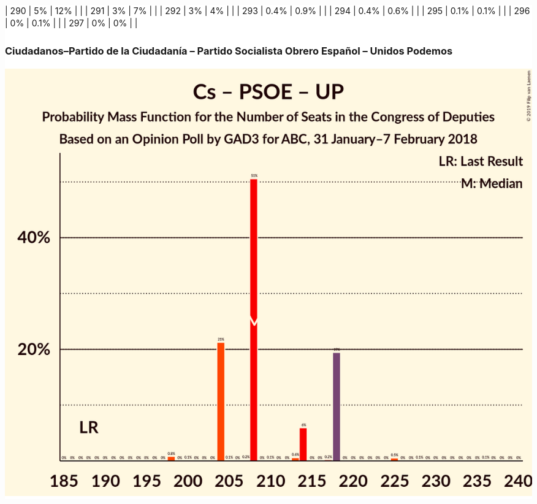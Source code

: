 | 290 | 5% | 12% |  |
| 291 | 3% | 7% |  |
| 292 | 3% | 4% |  |
| 293 | 0.4% | 0.9% |  |
| 294 | 0.4% | 0.6% |  |
| 295 | 0.1% | 0.1% |  |
| 296 | 0% | 0.1% |  |
| 297 | 0% | 0% |  |

### Ciudadanos–Partido de la Ciudadanía – Partido Socialista Obrero Español – Unidos Podemos

![Graph with seats probability mass function not yet produced](2018-02-07-GAD3-coalitions-seats-pmf-cs–psoe–up.png "Seats Probability Mass Function")
